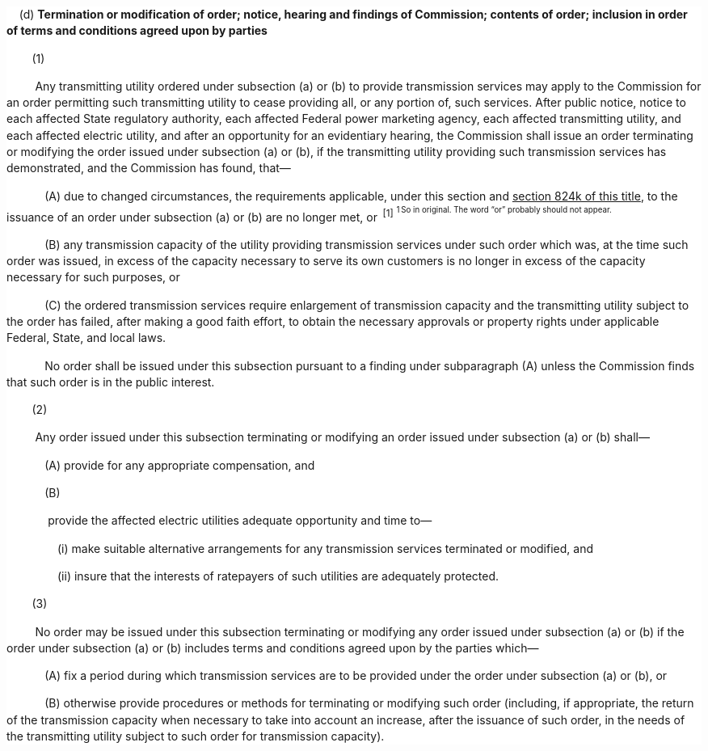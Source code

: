     (d) __Termination or modification of order; notice, hearing and findings of Commission; contents of order; inclusion in order of terms and conditions agreed upon by parties__ 

        (1)

         Any transmitting utility ordered under subsection (a) or (b) to provide transmission services may apply to the Commission for an order permitting such transmitting utility to cease providing all, or any portion of, such services. After public notice, notice to each affected State regulatory authority, each affected Federal power marketing agency, each affected transmitting utility, and each affected electric utility, and after an opportunity for an evidentiary hearing, the Commission shall issue an order terminating or modifying the order issued under subsection (a) or (b), if the transmitting utility providing such transmission services has demonstrated, and the Commission has found, that—

            (A) due to changed circumstances, the requirements applicable, under this section and [section 824k of this title][/us/usc/t16/s824k], to the issuance of an order under subsection (a) or (b) are no longer met, or  <sup>\[1\]</sup>  <sup><sup> 1 So in original. The word “or” probably should not appear. </sup></sup> 

            (B) any transmission capacity of the utility providing transmission services under such order which was, at the time such order was issued, in excess of the capacity necessary to serve its own customers is no longer in excess of the capacity necessary for such purposes, or

            (C) the ordered transmission services require enlargement of transmission capacity and the transmitting utility subject to the order has failed, after making a good faith effort, to obtain the necessary approvals or property rights under applicable Federal, State, and local laws.

            No order shall be issued under this subsection pursuant to a finding under subparagraph (A) unless the Commission finds that such order is in the public interest.

        (2)

         Any order issued under this subsection terminating or modifying an order issued under subsection (a) or (b) shall—

            (A) provide for any appropriate compensation, and

            (B)

             provide the affected electric utilities adequate opportunity and time to—

                (i) make suitable alternative arrangements for any transmission services terminated or modified, and

                (ii) insure that the interests of ratepayers of such utilities are adequately protected.

        (3)

         No order may be issued under this subsection terminating or modifying any order issued under subsection (a) or (b) if the order under subsection (a) or (b) includes terms and conditions agreed upon by the parties which—

            (A) fix a period during which transmission services are to be provided under the order under subsection (a) or (b), or

            (B) otherwise provide procedures or methods for terminating or modifying such order (including, if appropriate, the return of the transmission capacity when necessary to take into account an increase, after the issuance of such order, in the needs of the transmitting utility subject to such order for transmission capacity).


[/us/usc/t16/s824k]: https://publicdocs.github.io/go/links?ns=uslm&ref=%2Fus%2Fusc%2Ft16%2Fs824k
[/us/usc/t16/s824i]: https://publicdocs.github.io/go/links?ns=uslm&ref=%2Fus%2Fusc%2Ft16%2Fs824i
[/us/usc/t16/s824k]: https://publicdocs.github.io/go/links?ns=uslm&ref=%2Fus%2Fusc%2Ft16%2Fs824k
[/us/act/1920-06-10/ch285]: https://publicdocs.github.io/go/links?ns=uslm&ref=%2Fus%2Fact%2F1920-06-10%2Fch285
[/us/pl/95/617/s203]: https://publicdocs.github.io/go/links?ns=uslm&ref=%2Fus%2Fpl%2F95%2F617%2Fs203
[/us/stat/92/3136]: https://publicdocs.github.io/go/links?ns=uslm&ref=%2Fus%2Fstat%2F92%2F3136
[/us/pl/96/294/s643/a/3]: https://publicdocs.github.io/go/links?ns=uslm&ref=%2Fus%2Fpl%2F96%2F294%2Fs643%2Fa%2F3
[/us/stat/94/770]: https://publicdocs.github.io/go/links?ns=uslm&ref=%2Fus%2Fstat%2F94%2F770
[/us/pl/99/495/s15]: https://publicdocs.github.io/go/links?ns=uslm&ref=%2Fus%2Fpl%2F99%2F495%2Fs15
[/us/stat/100/1257]: https://publicdocs.github.io/go/links?ns=uslm&ref=%2Fus%2Fstat%2F100%2F1257
[/us/pl/102/486/s721]: https://publicdocs.github.io/go/links?ns=uslm&ref=%2Fus%2Fpl%2F102%2F486%2Fs721
[/us/stat/106/2915]: https://publicdocs.github.io/go/links?ns=uslm&ref=%2Fus%2Fstat%2F106%2F2915
[/us/pl/109/58/s1295/c]: https://publicdocs.github.io/go/links?ns=uslm&ref=%2Fus%2Fpl%2F109%2F58%2Fs1295%2Fc
[/us/stat/119/985]: https://publicdocs.github.io/go/links?ns=uslm&ref=%2Fus%2Fstat%2F119%2F985
[/us/pl/109/58/s1295/c/1]: https://publicdocs.github.io/go/links?ns=uslm&ref=%2Fus%2Fpl%2F109%2F58%2Fs1295%2Fc%2F1
[/us/pl/109/58/s1295/c/2]: https://publicdocs.github.io/go/links?ns=uslm&ref=%2Fus%2Fpl%2F109%2F58%2Fs1295%2Fc%2F2
[/us/pl/102/486/s721/1]: https://publicdocs.github.io/go/links?ns=uslm&ref=%2Fus%2Fpl%2F102%2F486%2Fs721%2F1
[/us/pl/102/486/s721/2]: https://publicdocs.github.io/go/links?ns=uslm&ref=%2Fus%2Fpl%2F102%2F486%2Fs721%2F2
[/us/usc/t16/s824k]: https://publicdocs.github.io/go/links?ns=uslm&ref=%2Fus%2Fusc%2Ft16%2Fs824k
[/us/usc/t16/s824k]: https://publicdocs.github.io/go/links?ns=uslm&ref=%2Fus%2Fusc%2Ft16%2Fs824k
[/us/pl/102/486/s721/3]: https://publicdocs.github.io/go/links?ns=uslm&ref=%2Fus%2Fpl%2F102%2F486%2Fs721%2F3
[/us/pl/102/486/s721/4]: https://publicdocs.github.io/go/links?ns=uslm&ref=%2Fus%2Fpl%2F102%2F486%2Fs721%2F4
[/us/pl/102/486/s721/5]: https://publicdocs.github.io/go/links?ns=uslm&ref=%2Fus%2Fpl%2F102%2F486%2Fs721%2F5
[/us/pl/99/495]: https://publicdocs.github.io/go/links?ns=uslm&ref=%2Fus%2Fpl%2F99%2F495
[/us/pl/96/294]: https://publicdocs.github.io/go/links?ns=uslm&ref=%2Fus%2Fpl%2F96%2F294
[/us/pl/99/495]: https://publicdocs.github.io/go/links?ns=uslm&ref=%2Fus%2Fpl%2F99%2F495
[/us/pl/99/495/s18]: https://publicdocs.github.io/go/links?ns=uslm&ref=%2Fus%2Fpl%2F99%2F495%2Fs18
[/us/usc/t16/s797]: https://publicdocs.github.io/go/links?ns=uslm&ref=%2Fus%2Fusc%2Ft16%2Fs797
[/us/pl/102/486]: https://publicdocs.github.io/go/links?ns=uslm&ref=%2Fus%2Fpl%2F102%2F486
[/us/pl/102/486/s731]: https://publicdocs.github.io/go/links?ns=uslm&ref=%2Fus%2Fpl%2F102%2F486%2Fs731
[/us/usc/t16/s796]: https://publicdocs.github.io/go/links?ns=uslm&ref=%2Fus%2Fusc%2Ft16%2Fs796